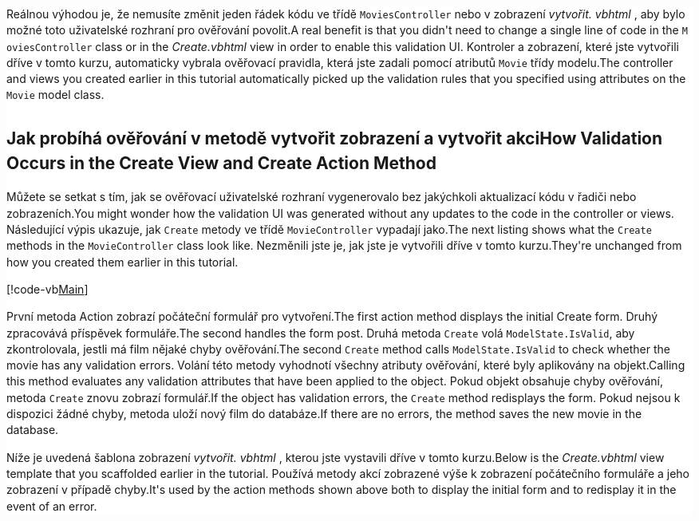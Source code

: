<span data-ttu-id="e14bb-149">Reálnou výhodou je, že nemusíte změnit jeden řádek kódu ve třídě `MoviesController` nebo v zobrazení *vytvořit. vbhtml* , aby bylo možné toto uživatelské rozhraní pro ověřování povolit.</span><span class="sxs-lookup"><span data-stu-id="e14bb-149">A real benefit is that you didn't need to change a single line of code in the `MoviesController` class or in the *Create.vbhtml* view in order to enable this validation UI.</span></span> <span data-ttu-id="e14bb-150">Kontroler a zobrazení, které jste vytvořili dříve v tomto kurzu, automaticky vybrala ověřovací pravidla, která jste zadali pomocí atributů `Movie` třídy modelu.</span><span class="sxs-lookup"><span data-stu-id="e14bb-150">The controller and views you created earlier in this tutorial automatically picked up the validation rules that you specified using attributes on the `Movie` model class.</span></span>

## <a name="how-validation-occurs-in-the-create-view-and-create-action-method"></a><span data-ttu-id="e14bb-151">Jak probíhá ověřování v metodě vytvořit zobrazení a vytvořit akci</span><span class="sxs-lookup"><span data-stu-id="e14bb-151">How Validation Occurs in the Create View and Create Action Method</span></span>

<span data-ttu-id="e14bb-152">Můžete se setkat s tím, jak se ověřovací uživatelské rozhraní vygenerovalo bez jakýchkoli aktualizací kódu v řadiči nebo zobrazeních.</span><span class="sxs-lookup"><span data-stu-id="e14bb-152">You might wonder how the validation UI was generated without any updates to the code in the controller or views.</span></span> <span data-ttu-id="e14bb-153">Následující výpis ukazuje, jak `Create` metody ve třídě `MovieController` vypadají jako.</span><span class="sxs-lookup"><span data-stu-id="e14bb-153">The next listing shows what the `Create` methods in the `MovieController` class look like.</span></span> <span data-ttu-id="e14bb-154">Nezměnili jste je, jak jste je vytvořili dříve v tomto kurzu.</span><span class="sxs-lookup"><span data-stu-id="e14bb-154">They're unchanged from how you created them earlier in this tutorial.</span></span>

[!code-vb[Main](adding-validation-to-the-model/samples/sample5.vb)]

<span data-ttu-id="e14bb-155">První metoda Action zobrazí počáteční formulář pro vytvoření.</span><span class="sxs-lookup"><span data-stu-id="e14bb-155">The first action method displays the initial Create form.</span></span> <span data-ttu-id="e14bb-156">Druhý zpracovává příspěvek formuláře.</span><span class="sxs-lookup"><span data-stu-id="e14bb-156">The second handles the form post.</span></span> <span data-ttu-id="e14bb-157">Druhá metoda `Create` volá `ModelState.IsValid`, aby zkontrolovala, jestli má film nějaké chyby ověřování.</span><span class="sxs-lookup"><span data-stu-id="e14bb-157">The second `Create` method calls `ModelState.IsValid` to check whether the movie has any validation errors.</span></span> <span data-ttu-id="e14bb-158">Volání této metody vyhodnotí všechny atributy ověřování, které byly aplikovány na objekt.</span><span class="sxs-lookup"><span data-stu-id="e14bb-158">Calling this method evaluates any validation attributes that have been applied to the object.</span></span> <span data-ttu-id="e14bb-159">Pokud objekt obsahuje chyby ověřování, metoda `Create` znovu zobrazí formulář.</span><span class="sxs-lookup"><span data-stu-id="e14bb-159">If the object has validation errors, the `Create` method redisplays the form.</span></span> <span data-ttu-id="e14bb-160">Pokud nejsou k dispozici žádné chyby, metoda uloží nový film do databáze.</span><span class="sxs-lookup"><span data-stu-id="e14bb-160">If there are no errors, the method saves the new movie in the database.</span></span>

<span data-ttu-id="e14bb-161">Níže je uvedená šablona zobrazení *vytvořit. vbhtml* , kterou jste vystavili dříve v tomto kurzu.</span><span class="sxs-lookup"><span data-stu-id="e14bb-161">Below is the *Create.vbhtml* view template that you scaffolded earlier in the tutorial.</span></span> <span data-ttu-id="e14bb-162">Používá metody akcí zobrazené výše k zobrazení počátečního formuláře a jeho zobrazení v případě chyby.</span><span class="sxs-lookup"><span data-stu-id="e14bb-162">It's used by the action methods shown above both to display the initial form and to redisplay it in the event of an error.</span></span>
